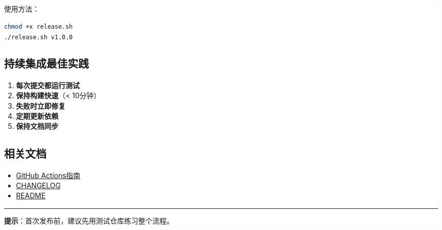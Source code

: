 使用方法：
```bash
chmod +x release.sh
./release.sh v1.0.0
```

## 持续集成最佳实践

1. **每次提交都运行测试**
2. **保持构建快速**（< 10分钟）
3. **失败时立即修复**
4. **定期更新依赖**
5. **保持文档同步**

## 相关文档

- [GitHub Actions指南](./GitHub_Actions指南.md)
- [CHANGELOG](./CHANGELOG.md)
- [README](./README.md)

---

**提示**：首次发布前，建议先用测试仓库练习整个流程。
